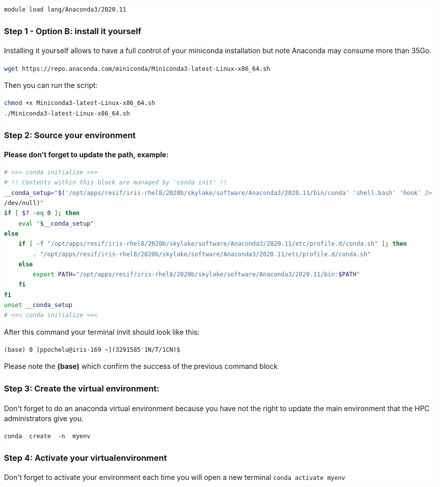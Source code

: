 `module load lang/Anaconda3/2020.11`


### Step 1 - Option B: install it yourself


Installing it yourself allows to have a full control of your miniconda installation but note Anaconda may consume more than 35Go. 
```bash
wget https://repo.anaconda.com/miniconda/Miniconda3-latest-Linux-x86_64.sh
```
Then you can run the script:
```bash
chmod +x Miniconda3-latest-Linux-x86_64.sh
./Miniconda3-latest-Linux-x86_64.sh
```




### Step 2: Source your environment

**Please don't forget to update the path, example:**
```bash
# >>> conda initialize >>>
# !! Contents within this block are managed by 'conda init' !!
__conda_setup="$('/opt/apps/resif/iris-rhel8/2020b/skylake/software/Anaconda3/2020.11/bin/conda' 'shell.bash' 'hook' 2> /dev/null)"
if [ $? -eq 0 ]; then
    eval "$__conda_setup"
else
    if [ -f "/opt/apps/resif/iris-rhel8/2020b/skylake/software/Anaconda3/2020.11/etc/profile.d/conda.sh" ]; then
        . "/opt/apps/resif/iris-rhel8/2020b/skylake/software/Anaconda3/2020.11/etc/profile.d/conda.sh"
    else
        export PATH="/opt/apps/resif/iris-rhel8/2020b/skylake/software/Anaconda3/2020.11/bin:$PATH"
    fi
fi
unset __conda_setup
# <<< conda initialize <<<
```


After this command your terminal invit should look like this:

`(base) 0 [ppochelu@iris-169 ~](3291585 1N/T/1CN)$`

Please note the **(base)** which confirm the success of the previous command block

### Step 3: Create the virtual environment:
Don't forget to do an anaconda virtual environment because you have not the right to update the main environment that the HPC administrators give you.

`conda  create  -n  myenv`

### Step 4: Activate your virtualenvironment
Don't forget to activate your environment each time you will open a new terminal
`conda activate myenv`

